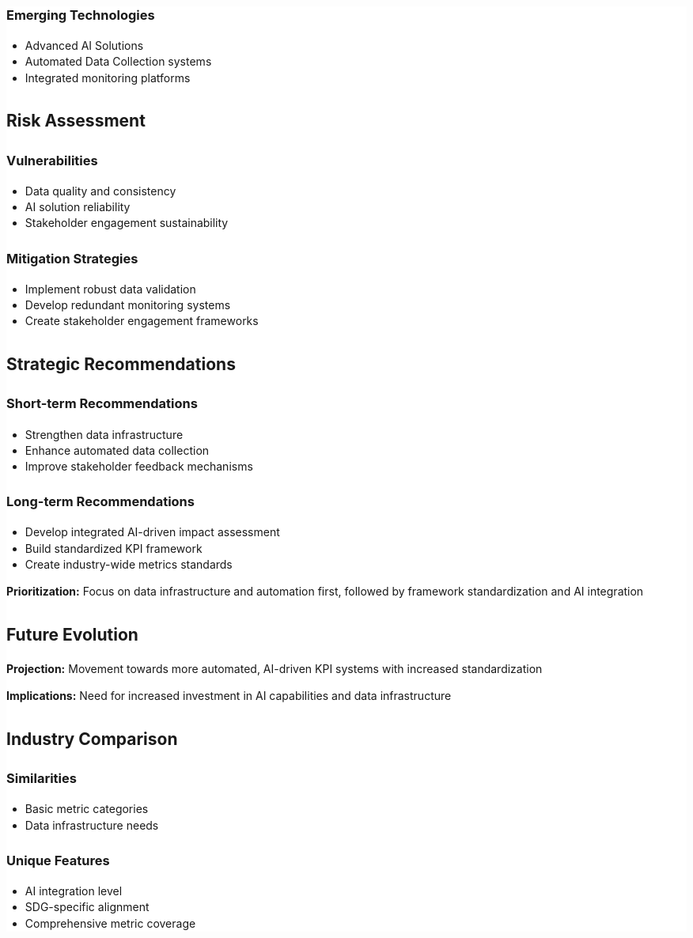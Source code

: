 ### Emerging Technologies
- Advanced AI Solutions
- Automated Data Collection systems
- Integrated monitoring platforms

## Risk Assessment

### Vulnerabilities
- Data quality and consistency
- AI solution reliability
- Stakeholder engagement sustainability

### Mitigation Strategies
- Implement robust data validation
- Develop redundant monitoring systems
- Create stakeholder engagement frameworks

## Strategic Recommendations

### Short-term Recommendations
- Strengthen data infrastructure
- Enhance automated data collection
- Improve stakeholder feedback mechanisms

### Long-term Recommendations
- Develop integrated AI-driven impact assessment
- Build standardized KPI framework
- Create industry-wide metrics standards

**Prioritization:** Focus on data infrastructure and automation first, followed by framework standardization and AI integration

## Future Evolution

**Projection:** Movement towards more automated, AI-driven KPI systems with increased standardization

**Implications:** Need for increased investment in AI capabilities and data infrastructure

## Industry Comparison

### Similarities
- Basic metric categories
- Data infrastructure needs

### Unique Features
- AI integration level
- SDG-specific alignment
- Comprehensive metric coverage

